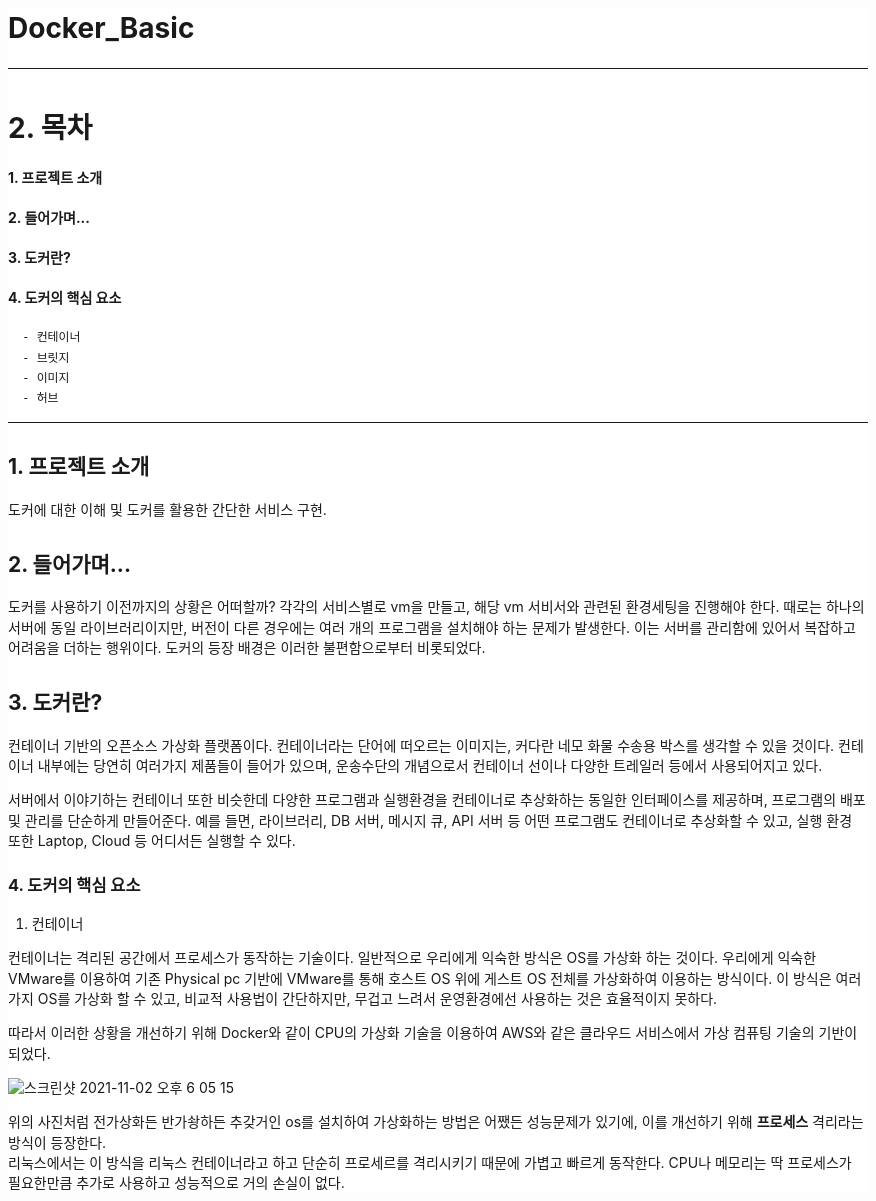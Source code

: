 # Docker_Basic


---

# 2. 목차

#### 1. 프로젝트 소개
#### 2. 들어가며...
#### 3. 도커란?
#### 4. 도커의 핵심 요소
      - 컨테이너
      - 브릿지
      - 이미지
      - 허브

---

## 1.  프로젝트 소개

도커에 대한 이해 및 도커를 활용한 간단한 서비스 구현.

## 2. 들어가며...

도커를 사용하기 이전까지의 상황은 어떠할까? 각각의 서비스별로 vm을 만들고, 해당 vm 서비서와 관련된 환경세팅을 진행해야 한다. 때로는 하나의 서버에 동일 라이브러리이지만, 버전이 다른 경우에는 여러 개의 프로그램을 설치해야 하는 문제가 발생한다. 이는 서버를 관리함에 있어서 복잡하고 어려움을 더하는 행위이다. 도커의 등장 배경은 이러한 불편함으로부터 비롯되었다.

## 3. 도커란?

컨테이너 기반의 오픈소스 가상화 플랫폼이다. 컨테이너라는 단어에 떠오르는 이미지는, 커다란 네모 화물 수송용 박스를 생각할 수 있을 것이다. 컨테이너 내부에는 당연히 여러가지 제품들이 들어가 있으며, 운송수단의 개념으로서 컨테이너 선이나 다양한 트레일러 등에서 사용되어지고 있다.

서버에서 이야기하는 컨테이너 또한 비슷한데 다양한 프로그램과 실행환경을 컨테이너로 추상화하는 동일한 인터페이스를 제공하며, 프로그램의 배포 및 관리를 단순하게 만들어준다. 예를 들면, 라이브러리, DB 서버, 메시지 큐, API 서버 등 어떤 프로그램도 컨테이너로 추상화할 수 있고, 실행 환경 또한 Laptop, Cloud 등 어디서든 실행할 수 있다.


### 4. 도커의 핵심 요소

1) 컨테이너

컨테이너는 격리된 공간에서 프로세스가 동작하는 기술이다. 일반적으로 우리에게 익숙한 방식은 OS를 가상화 하는 것이다. 우리에게 익숙한 VMware를 이용하여 기존 Physical pc 기반에 VMware를 통해 호스트 OS 위에 게스트 OS 전체를 가상화하여 이용하는 방식이다. 이 방식은 여러가지 OS를 가상화 할 수 있고, 비교적 사용법이 간단하지만, 무겁고 느려서 운영환경에선 사용하는 것은 효율적이지 못하다.

따라서 이러한 상황을 개선하기 위해 Docker와 같이 CPU의 가상화 기술을 이용하여 AWS와 같은 클라우드 서비스에서 가상 컴퓨팅 기술의 기반이 되었다.

<img width="673" alt="스크린샷 2021-11-02 오후 6 05 15" src="https://user-images.githubusercontent.com/68539491/139817377-fce59f9b-21ba-492a-bbca-2361a67aa530.png">

위의 사진처럼 전가상화든 반가솽하든 추갖거인 os를 설치하여 가상화하는 방법은 어쨌든 성능문제가 있기에, 이를 개선하기 위해 <b>프로세스</b> 격리라는 방식이 등장한다.  
리눅스에서는 이 방식을 리눅스 컨테이너라고 하고 단순히 프로세르를 격리시키기 때문에 가볍고 빠르게 동작한다. CPU나 메모리는 딱 프로세스가 필요한만큼 추가로 사용하고 성능적으로 거의 손실이 없다.
